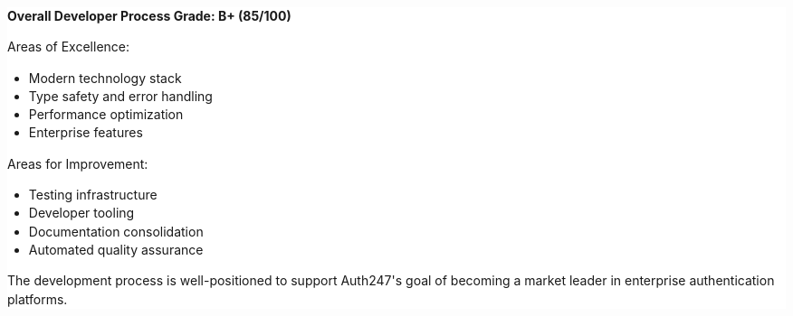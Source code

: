 **Overall Developer Process Grade: B+ (85/100)**

Areas of Excellence:
- Modern technology stack
- Type safety and error handling
- Performance optimization
- Enterprise features

Areas for Improvement:
- Testing infrastructure
- Developer tooling
- Documentation consolidation
- Automated quality assurance

The development process is well-positioned to support Auth247's goal of becoming a market leader in enterprise authentication platforms.